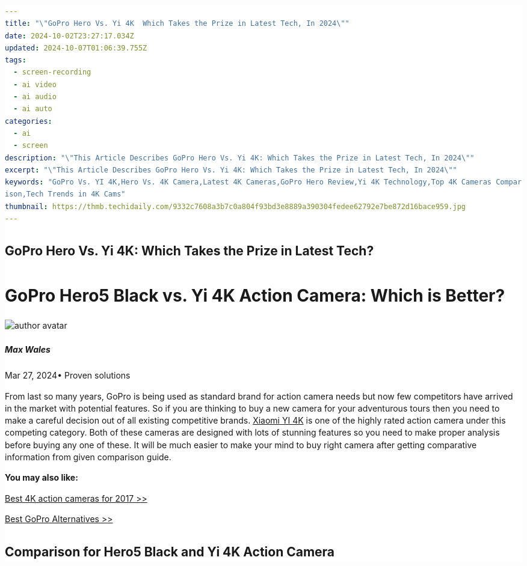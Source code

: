 ```yaml
---
title: "\"GoPro Hero Vs. Yi 4K  Which Takes the Prize in Latest Tech, In 2024\""
date: 2024-10-02T23:27:17.034Z
updated: 2024-10-07T01:06:39.755Z
tags: 
  - screen-recording
  - ai video
  - ai audio
  - ai auto
categories: 
  - ai
  - screen
description: "\"This Article Describes GoPro Hero Vs. Yi 4K: Which Takes the Prize in Latest Tech, In 2024\""
excerpt: "\"This Article Describes GoPro Hero Vs. Yi 4K: Which Takes the Prize in Latest Tech, In 2024\""
keywords: "GoPro Vs. YI 4K,Hero Vs. 4K Camera,Latest 4K Cameras,GoPro Hero Review,Yi 4K Technology,Top 4K Cameras Comparison,Tech Trends in 4K Cams"
thumbnail: https://thmb.techidaily.com/9332c7608a3b7c0a804f93bd3e8889a390304fedee62792e7be872d16bace959.jpg
---
```


## GoPro Hero Vs. Yi 4K: Which Takes the Prize in Latest Tech?

# GoPro Hero5 Black vs. Yi 4K Action Camera: Which is Better?

![author avatar](https://images.wondershare.com/filmora/article-images/max-wales-author.jpg)

##### Max Wales

 Mar 27, 2024• Proven solutions

 From last so many years, GoPro is being used as standard brand for action camera needs but now few competitors have arrived in the market with potential features. So if you are thinking to buy a new camera for your adventurous tours then you need to make a careful decision out of all existing competitive brands. [Xiaomi YI 4K](https://tools.techidaily.com/wondershare/filmora/download/) is one of the highly rated action camera under this competing category. Both of these cameras are designed with lots of stunning features so you need to make proper analysis before buying any one of these. It will be much easier to make your mind to buy right camera after getting comparative information from given comparison guide.

**You may also like:**

[Best 4K action cameras for 2017 >>](https://tools.techidaily.com/wondershare/filmora/download/)

[Best GoPro Alternatives >>](https://tools.techidaily.com/wondershare/filmora/download/)

## Comparison for Hero5 Black and Yi 4K Action Camera
